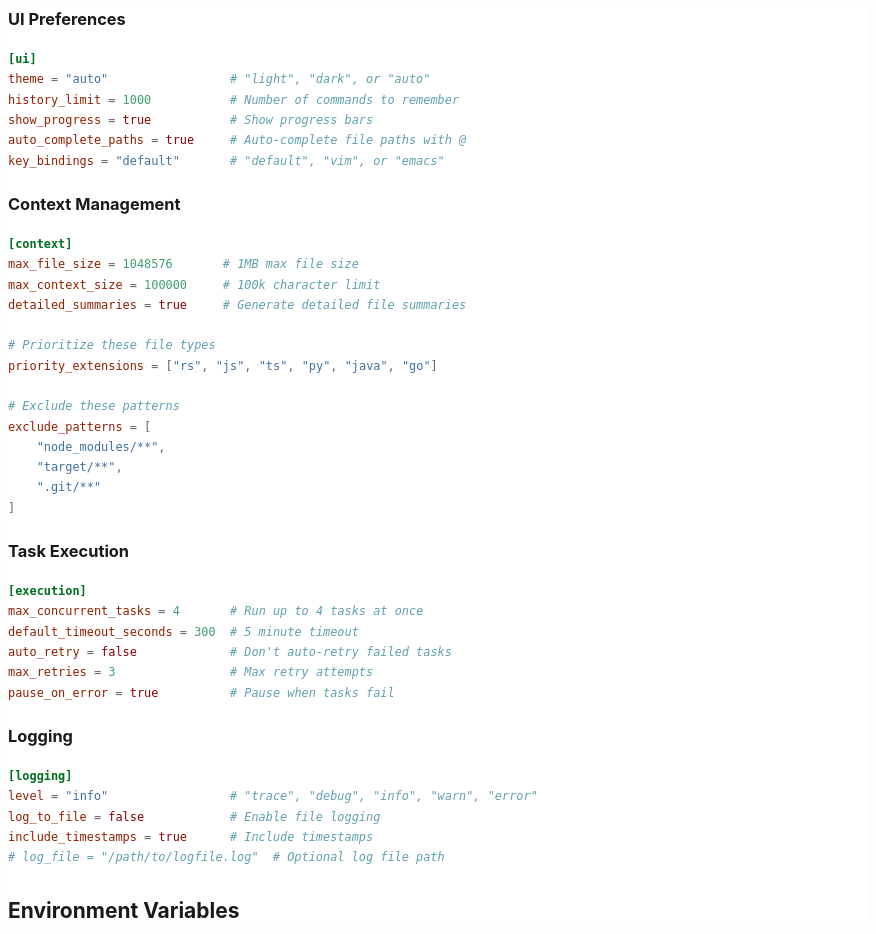 ### UI Preferences

```toml
[ui]
theme = "auto"                 # "light", "dark", or "auto"
history_limit = 1000           # Number of commands to remember
show_progress = true           # Show progress bars
auto_complete_paths = true     # Auto-complete file paths with @
key_bindings = "default"       # "default", "vim", or "emacs"
```

### Context Management

```toml
[context]
max_file_size = 1048576       # 1MB max file size
max_context_size = 100000     # 100k character limit
detailed_summaries = true     # Generate detailed file summaries

# Prioritize these file types
priority_extensions = ["rs", "js", "ts", "py", "java", "go"]

# Exclude these patterns
exclude_patterns = [
    "node_modules/**",
    "target/**", 
    ".git/**"
]
```

### Task Execution

```toml
[execution]
max_concurrent_tasks = 4       # Run up to 4 tasks at once
default_timeout_seconds = 300  # 5 minute timeout
auto_retry = false             # Don't auto-retry failed tasks
max_retries = 3                # Max retry attempts
pause_on_error = true          # Pause when tasks fail
```

### Logging

```toml
[logging]
level = "info"                 # "trace", "debug", "info", "warn", "error"
log_to_file = false            # Enable file logging
include_timestamps = true      # Include timestamps
# log_file = "/path/to/logfile.log"  # Optional log file path
```

## Environment Variables
